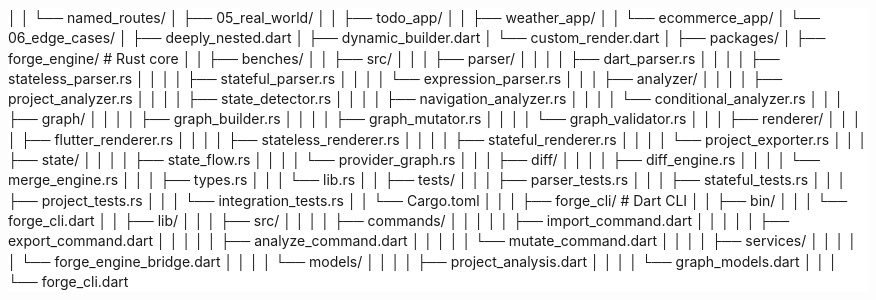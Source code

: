 │   │   └── named_routes/
│   ├── 05_real_world/
│   │   ├── todo_app/
│   │   ├── weather_app/
│   │   └── ecommerce_app/
│   └── 06_edge_cases/
│       ├── deeply_nested.dart
│       ├── dynamic_builder.dart
│       └── custom_render.dart
│
├── packages/
│   ├── forge_engine/          # Rust core
│   │   ├── benches/
│   │   ├── src/
│   │   │   ├── parser/
│   │   │   │   ├── dart_parser.rs
│   │   │   │   ├── stateless_parser.rs
│   │   │   │   ├── stateful_parser.rs
│   │   │   │   └── expression_parser.rs
│   │   │   ├── analyzer/
│   │   │   │   ├── project_analyzer.rs
│   │   │   │   ├── state_detector.rs
│   │   │   │   ├── navigation_analyzer.rs
│   │   │   │   └── conditional_analyzer.rs
│   │   │   ├── graph/
│   │   │   │   ├── graph_builder.rs
│   │   │   │   ├── graph_mutator.rs
│   │   │   │   └── graph_validator.rs
│   │   │   ├── renderer/
│   │   │   │   ├── flutter_renderer.rs
│   │   │   │   ├── stateless_renderer.rs
│   │   │   │   ├── stateful_renderer.rs
│   │   │   │   └── project_exporter.rs
│   │   │   ├── state/
│   │   │   │   ├── state_flow.rs
│   │   │   │   └── provider_graph.rs
│   │   │   ├── diff/
│   │   │   │   ├── diff_engine.rs
│   │   │   │   └── merge_engine.rs
│   │   │   ├── types.rs
│   │   │   └── lib.rs
│   │   ├── tests/
│   │   │   ├── parser_tests.rs
│   │   │   ├── stateful_tests.rs
│   │   │   ├── project_tests.rs
│   │   │   └── integration_tests.rs
│   │   └── Cargo.toml
│   │
│   ├── forge_cli/             # Dart CLI
│   │   ├── bin/
│   │   │   └── forge_cli.dart
│   │   ├── lib/
│   │   │   ├── src/
│   │   │   │   ├── commands/
│   │   │   │   │   ├── import_command.dart
│   │   │   │   │   ├── export_command.dart
│   │   │   │   │   ├── analyze_command.dart
│   │   │   │   │   └── mutate_command.dart
│   │   │   │   ├── services/
│   │   │   │   │   └── forge_engine_bridge.dart
│   │   │   │   └── models/
│   │   │   │       ├── project_analysis.dart
│   │   │   │       └── graph_models.dart
│   │   │   └── forge_cli.dart